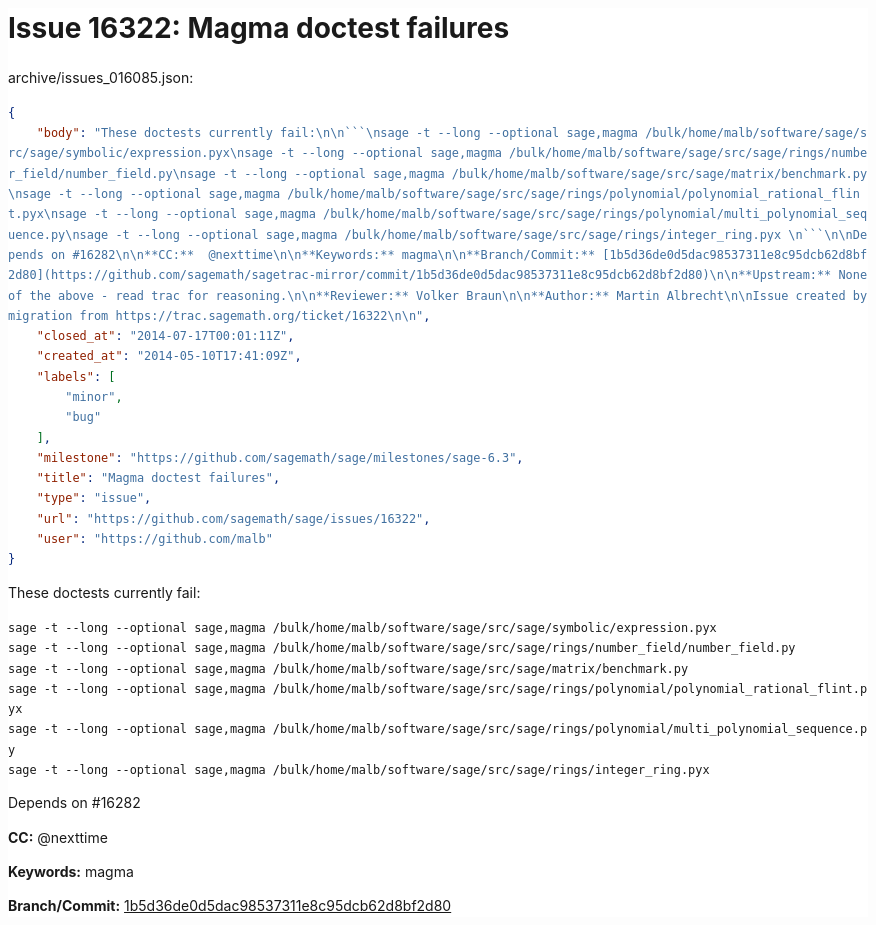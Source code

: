 # Issue 16322: Magma doctest failures

archive/issues_016085.json:
```json
{
    "body": "These doctests currently fail:\n\n```\nsage -t --long --optional sage,magma /bulk/home/malb/software/sage/src/sage/symbolic/expression.pyx\nsage -t --long --optional sage,magma /bulk/home/malb/software/sage/src/sage/rings/number_field/number_field.py\nsage -t --long --optional sage,magma /bulk/home/malb/software/sage/src/sage/matrix/benchmark.py\nsage -t --long --optional sage,magma /bulk/home/malb/software/sage/src/sage/rings/polynomial/polynomial_rational_flint.pyx\nsage -t --long --optional sage,magma /bulk/home/malb/software/sage/src/sage/rings/polynomial/multi_polynomial_sequence.py\nsage -t --long --optional sage,magma /bulk/home/malb/software/sage/src/sage/rings/integer_ring.pyx \n```\n\nDepends on #16282\n\n**CC:**  @nexttime\n\n**Keywords:** magma\n\n**Branch/Commit:** [1b5d36de0d5dac98537311e8c95dcb62d8bf2d80](https://github.com/sagemath/sagetrac-mirror/commit/1b5d36de0d5dac98537311e8c95dcb62d8bf2d80)\n\n**Upstream:** None of the above - read trac for reasoning.\n\n**Reviewer:** Volker Braun\n\n**Author:** Martin Albrecht\n\nIssue created by migration from https://trac.sagemath.org/ticket/16322\n\n",
    "closed_at": "2014-07-17T00:01:11Z",
    "created_at": "2014-05-10T17:41:09Z",
    "labels": [
        "minor",
        "bug"
    ],
    "milestone": "https://github.com/sagemath/sage/milestones/sage-6.3",
    "title": "Magma doctest failures",
    "type": "issue",
    "url": "https://github.com/sagemath/sage/issues/16322",
    "user": "https://github.com/malb"
}
```
These doctests currently fail:

```
sage -t --long --optional sage,magma /bulk/home/malb/software/sage/src/sage/symbolic/expression.pyx
sage -t --long --optional sage,magma /bulk/home/malb/software/sage/src/sage/rings/number_field/number_field.py
sage -t --long --optional sage,magma /bulk/home/malb/software/sage/src/sage/matrix/benchmark.py
sage -t --long --optional sage,magma /bulk/home/malb/software/sage/src/sage/rings/polynomial/polynomial_rational_flint.pyx
sage -t --long --optional sage,magma /bulk/home/malb/software/sage/src/sage/rings/polynomial/multi_polynomial_sequence.py
sage -t --long --optional sage,magma /bulk/home/malb/software/sage/src/sage/rings/integer_ring.pyx 
```

Depends on #16282

**CC:**  @nexttime

**Keywords:** magma

**Branch/Commit:** [1b5d36de0d5dac98537311e8c95dcb62d8bf2d80](https://github.com/sagemath/sagetrac-mirror/commit/1b5d36de0d5dac98537311e8c95dcb62d8bf2d80)
